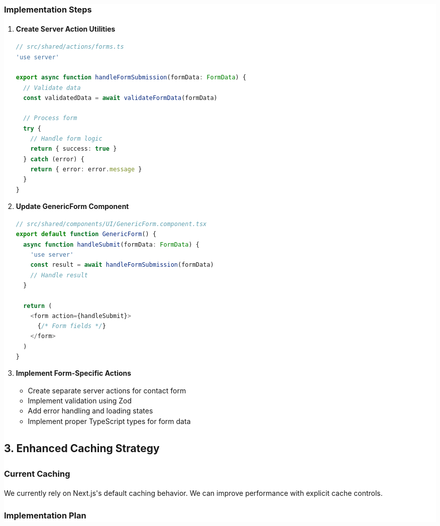 ### Implementation Steps

1. **Create Server Action Utilities**
   ```typescript
   // src/shared/actions/forms.ts
   'use server'

   export async function handleFormSubmission(formData: FormData) {
     // Validate data
     const validatedData = await validateFormData(formData)
     
     // Process form
     try {
       // Handle form logic
       return { success: true }
     } catch (error) {
       return { error: error.message }
     }
   }
   ```

2. **Update GenericForm Component**
   ```typescript
   // src/shared/components/UI/GenericForm.component.tsx
   export default function GenericForm() {
     async function handleSubmit(formData: FormData) {
       'use server'
       const result = await handleFormSubmission(formData)
       // Handle result
     }

     return (
       <form action={handleSubmit}>
         {/* Form fields */}
       </form>
     )
   }
   ```

3. **Implement Form-Specific Actions**
   - Create separate server actions for contact form
   - Implement validation using Zod
   - Add error handling and loading states
   - Implement proper TypeScript types for form data

## 3. Enhanced Caching Strategy

### Current Caching
We currently rely on Next.js's default caching behavior. We can improve performance with explicit cache controls.

### Implementation Plan
